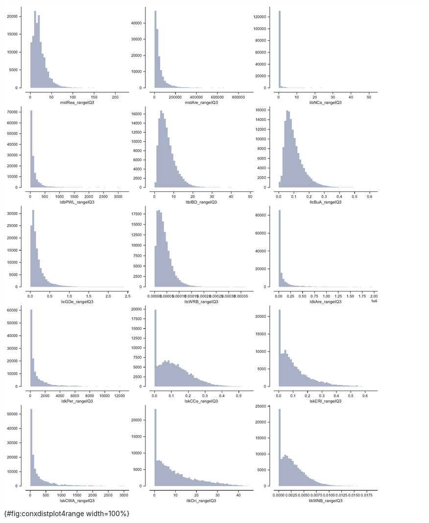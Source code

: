 ![Histograms of interquartile range for characters 46-60 are showing the variety of distributions within the measured contextual data.](source/figures/appendix_conx/conx_distplot_60__rangeIQ3.pdf "Histograms of contextual characters 46-60 (range)"){#fig:conxdistplot4range width=100%}
